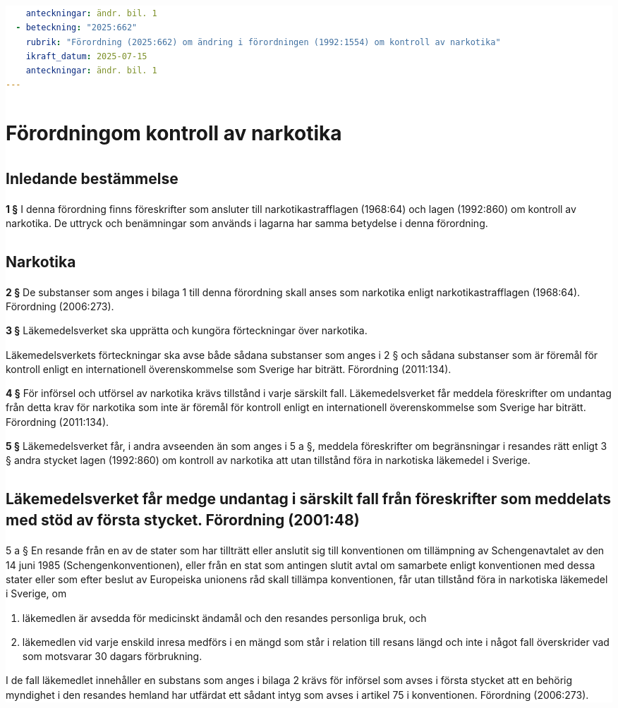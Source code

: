 ```yaml
    anteckningar: ändr. bil. 1
  - beteckning: "2025:662"
    rubrik: "Förordning (2025:662) om ändring i förordningen (1992:1554) om kontroll av narkotika"
    ikraft_datum: 2025-07-15
    anteckningar: ändr. bil. 1
---
```


# Förordningom kontroll av narkotika

## Inledande bestämmelse

**1 §** I denna förordning finns föreskrifter som ansluter till narkotikastrafflagen (1968:64) och lagen (1992:860) om kontroll av narkotika. De uttryck och benämningar som används i lagarna har samma betydelse i denna förordning.

## Narkotika

**2 §** De substanser som anges i bilaga 1 till denna förordning skall anses som narkotika enligt narkotikastrafflagen (1968:64). Förordning (2006:273).

**3 §** Läkemedelsverket ska upprätta och kungöra förteckningar över narkotika.

Läkemedelsverkets förteckningar ska avse både sådana substanser som anges i 2 § och sådana substanser som är föremål för kontroll enligt en internationell överenskommelse som Sverige har biträtt. Förordning (2011:134).

**4 §** För införsel och utförsel av narkotika krävs tillstånd i varje särskilt fall. Läkemedelsverket får meddela föreskrifter om undantag från detta krav för narkotika som inte är föremål för kontroll enligt en internationell överenskommelse som Sverige har biträtt. Förordning (2011:134).

**5 §** Läkemedelsverket får, i andra avseenden än som anges i 5 a §, meddela föreskrifter om begränsningar i resandes rätt enligt 3 § andra stycket lagen (1992:860) om kontroll av narkotika att utan tillstånd föra in narkotiska läkemedel i Sverige.

## Läkemedelsverket får medge undantag i särskilt fall från föreskrifter som meddelats med stöd av första stycket. Förordning (2001:48)

5 a § En resande från en av de stater som har tillträtt eller anslutit sig till konventionen om tillämpning av Schengenavtalet av den 14 juni 1985 (Schengenkonventionen), eller från en stat som antingen slutit avtal om samarbete enligt konventionen med dessa stater eller som efter beslut av Europeiska unionens råd skall tillämpa konventionen, får utan tillstånd föra in narkotiska läkemedel i Sverige, om

1. läkemedlen är avsedda för medicinskt ändamål och den resandes personliga bruk, och

2. läkemedlen vid varje enskild inresa medförs i en mängd som står i relation till resans längd och inte i något fall överskrider vad som motsvarar 30 dagars förbrukning.

I de fall läkemedlet innehåller en substans som anges i bilaga 2 krävs för införsel som avses i första stycket att en behörig myndighet i den resandes hemland har utfärdat ett sådant intyg som avses i artikel 75 i konventionen. Förordning (2006:273).
